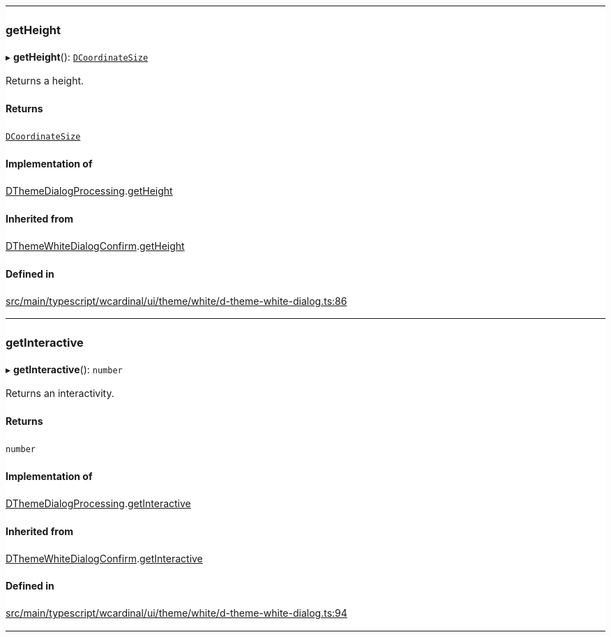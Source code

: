___

### getHeight

▸ **getHeight**(): [`DCoordinateSize`](../index.md#dcoordinatesize)

Returns a height.

#### Returns

[`DCoordinateSize`](../index.md#dcoordinatesize)

#### Implementation of

[DThemeDialogProcessing](../interfaces/DThemeDialogProcessing.md).[getHeight](../interfaces/DThemeDialogProcessing.md#getheight)

#### Inherited from

[DThemeWhiteDialogConfirm](DThemeWhiteDialogConfirm.md).[getHeight](DThemeWhiteDialogConfirm.md#getheight)

#### Defined in

[src/main/typescript/wcardinal/ui/theme/white/d-theme-white-dialog.ts:86](https://github.com/winter-cardinal/winter-cardinal-ui/blob/v0.164.0/src/main/typescript/wcardinal/ui/theme/white/d-theme-white-dialog.ts#L86)

___

### getInteractive

▸ **getInteractive**(): `number`

Returns an interactivity.

#### Returns

`number`

#### Implementation of

[DThemeDialogProcessing](../interfaces/DThemeDialogProcessing.md).[getInteractive](../interfaces/DThemeDialogProcessing.md#getinteractive)

#### Inherited from

[DThemeWhiteDialogConfirm](DThemeWhiteDialogConfirm.md).[getInteractive](DThemeWhiteDialogConfirm.md#getinteractive)

#### Defined in

[src/main/typescript/wcardinal/ui/theme/white/d-theme-white-dialog.ts:94](https://github.com/winter-cardinal/winter-cardinal-ui/blob/v0.164.0/src/main/typescript/wcardinal/ui/theme/white/d-theme-white-dialog.ts#L94)

___
